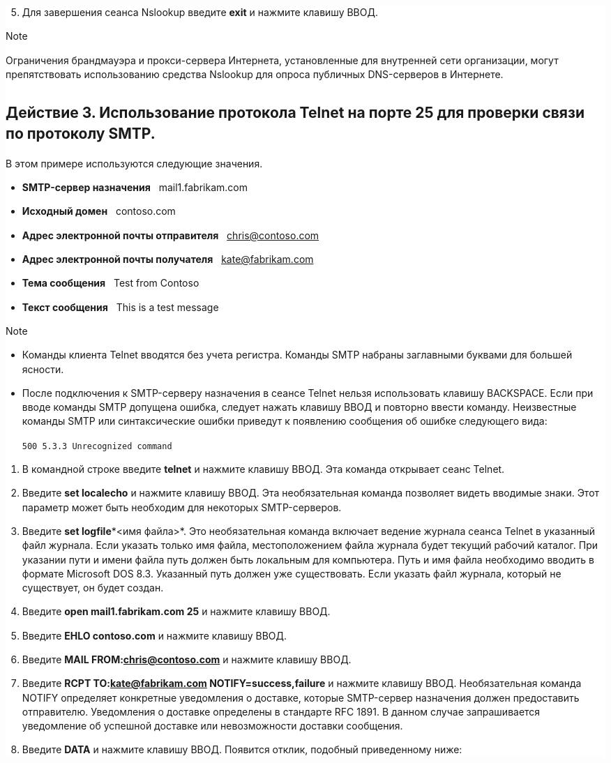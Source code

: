 5.  Для завершения сеанса Nslookup введите **exit** и нажмите клавишу ВВОД.

> [!NOTE]  
> Ограничения брандмауэра и прокси-сервера Интернета, установленные для внутренней сети организации, могут препятствовать использованию средства Nslookup для опроса публичных DNS-серверов в Интернете.


## Действие 3. Использование протокола Telnet на порте 25 для проверки связи по протоколу SMTP.

В этом примере используются следующие значения.

  - **SMTP-сервер назначения**   mail1.fabrikam.com

  - **Исходный домен**   contoso.com

  - **Адрес электронной почты отправителя**   chris@contoso.com

  - **Адрес электронной почты получателя**   kate@fabrikam.com

  - **Тема сообщения**   Test from Contoso

  - **Текст сообщения**   This is a test message

> [!NOTE]  
> <ul><li><p>Команды клиента Telnet вводятся без учета регистра. Команды SMTP набраны заглавными буквами для большей ясности.</p></li>
> <li><p>После подключения к SMTP-серверу назначения в сеансе Telnet нельзя использовать клавишу BACKSPACE. Если при вводе команды SMTP допущена ошибка, следует нажать клавишу ВВОД и повторно ввести команду. Неизвестные команды SMTP или синтаксические ошибки приведут к появлению сообщения об ошибке следующего вида:</p>
> <pre><code>500 5.3.3 Unrecognized command</code></pre></li></ul>


1.  В командной строке введите **telnet** и нажмите клавишу ВВОД. Эта команда открывает сеанс Telnet.

2.  Введите **set localecho** и нажмите клавишу ВВОД. Эта необязательная команда позволяет видеть вводимые знаки. Этот параметр может быть необходим для некоторых SMTP-серверов.

3.  Введите **set logfile***\<имя файла\>*. Это необязательная команда включает ведение журнала сеанса Telnet в указанный файл журнала. Если указать только имя файла, местоположением файла журнала будет текущий рабочий каталог. При указании пути и имени файла путь должен быть локальным для компьютера. Путь и имя файла необходимо вводить в формате Microsoft DOS 8.3. Указанный путь должен уже существовать. Если указать файл журнала, который не существует, он будет создан.

4.  Введите **open mail1.fabrikam.com 25** и нажмите клавишу ВВОД.

5.  Введите **EHLO contoso.com** и нажмите клавишу ВВОД.

6.  Введите **MAIL FROM:chris@contoso.com** и нажмите клавишу ВВОД.

7.  Введите **RCPT TO:kate@fabrikam.com NOTIFY=success,failure** и нажмите клавишу ВВОД. Необязательная команда NOTIFY определяет конкретные уведомления о доставке, которые SMTP-сервер назначения должен предоставить отправителю. Уведомления о доставке определены в стандарте RFC 1891. В данном случае запрашивается уведомление об успешной доставке или невозможности доставки сообщения.

8.  Введите **DATA** и нажмите клавишу ВВОД. Появится отклик, подобный приведенному ниже:
    